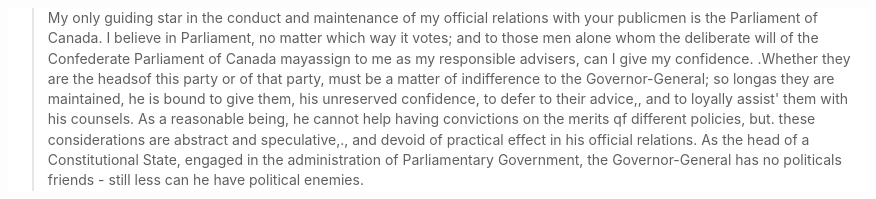   >My only guiding star in the conduct and maintenance of my official relations with your publicmen is the Parliament of Canada. I believe in Parliament, no matter which way it votes; and to those men alone whom the deliberate will of the Confederate Parliament of Canada mayassign to me as my responsible advisers, can I give my confidence. .Whether they are the headsof this party or of that party, must be a matter of indifference to the Governor-General; so longas they are maintained, he is bound to give them, his unreserved confidence, to defer to their advice,, and to loyally assist' them with his counsels. As a reasonable being, he cannot help having convictions on the merits qf different policies, but. these considerations are abstract and speculative,., and devoid of practical effect in his official relations. As the head of a Constitutional State, engaged in the administration of Parliamentary Government, the Governor-General has no politicals friends - still less can he have political enemies. 
